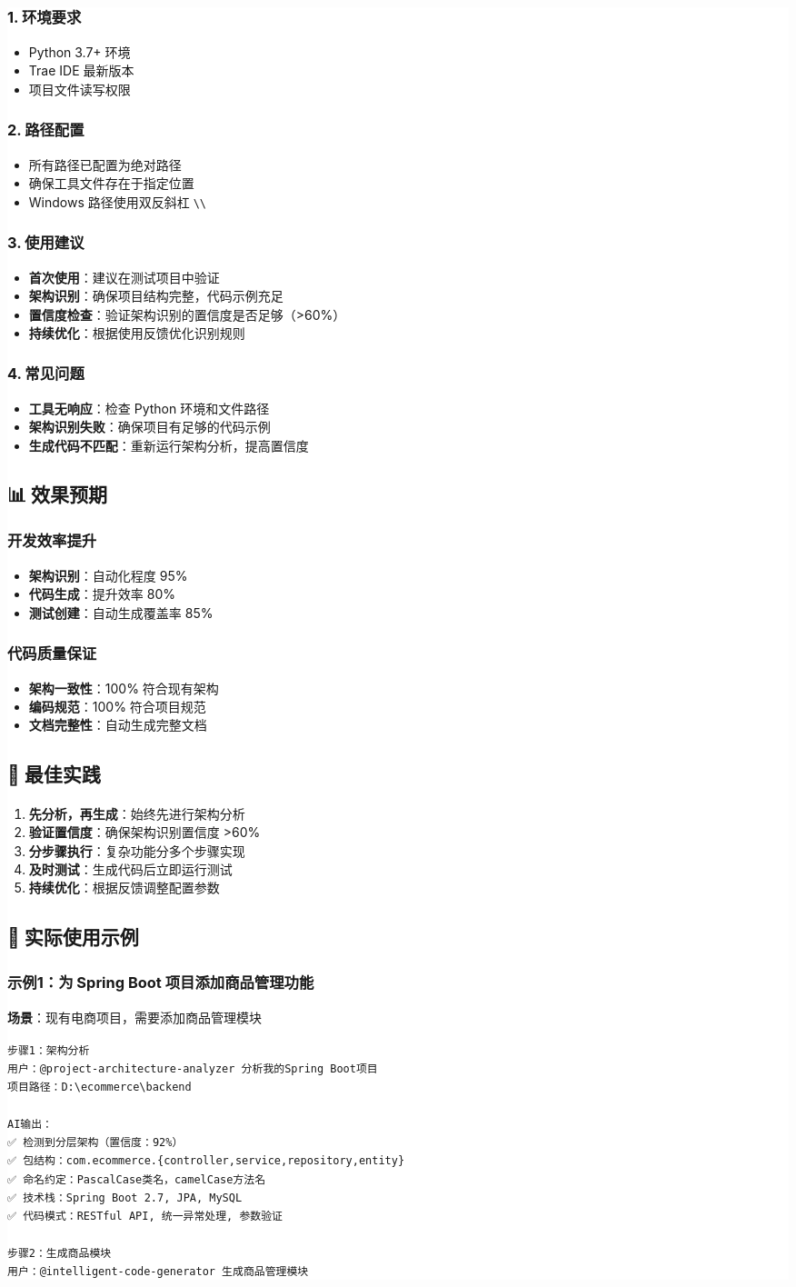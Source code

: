 ### 1. 环境要求
- Python 3.7+ 环境
- Trae IDE 最新版本
- 项目文件读写权限

### 2. 路径配置
- 所有路径已配置为绝对路径
- 确保工具文件存在于指定位置
- Windows 路径使用双反斜杠 `\\`

### 3. 使用建议
- **首次使用**：建议在测试项目中验证
- **架构识别**：确保项目结构完整，代码示例充足
- **置信度检查**：验证架构识别的置信度是否足够（>60%）
- **持续优化**：根据使用反馈优化识别规则

### 4. 常见问题
- **工具无响应**：检查 Python 环境和文件路径
- **架构识别失败**：确保项目有足够的代码示例
- **生成代码不匹配**：重新运行架构分析，提高置信度

## 📊 效果预期

### 开发效率提升
- **架构识别**：自动化程度 95%
- **代码生成**：提升效率 80%
- **测试创建**：自动生成覆盖率 85%

### 代码质量保证
- **架构一致性**：100% 符合现有架构
- **编码规范**：100% 符合项目规范
- **文档完整性**：自动生成完整文档

## 🎯 最佳实践

1. **先分析，再生成**：始终先进行架构分析
2. **验证置信度**：确保架构识别置信度 >60%
3. **分步骤执行**：复杂功能分多个步骤实现
4. **及时测试**：生成代码后立即运行测试
5. **持续优化**：根据反馈调整配置参数

## 📝 实际使用示例

### 示例1：为 Spring Boot 项目添加商品管理功能

**场景**：现有电商项目，需要添加商品管理模块

```
步骤1：架构分析
用户：@project-architecture-analyzer 分析我的Spring Boot项目
项目路径：D:\ecommerce\backend

AI输出：
✅ 检测到分层架构（置信度：92%）
✅ 包结构：com.ecommerce.{controller,service,repository,entity}
✅ 命名约定：PascalCase类名，camelCase方法名
✅ 技术栈：Spring Boot 2.7, JPA, MySQL
✅ 代码模式：RESTful API, 统一异常处理, 参数验证

步骤2：生成商品模块
用户：@intelligent-code-generator 生成商品管理模块
```